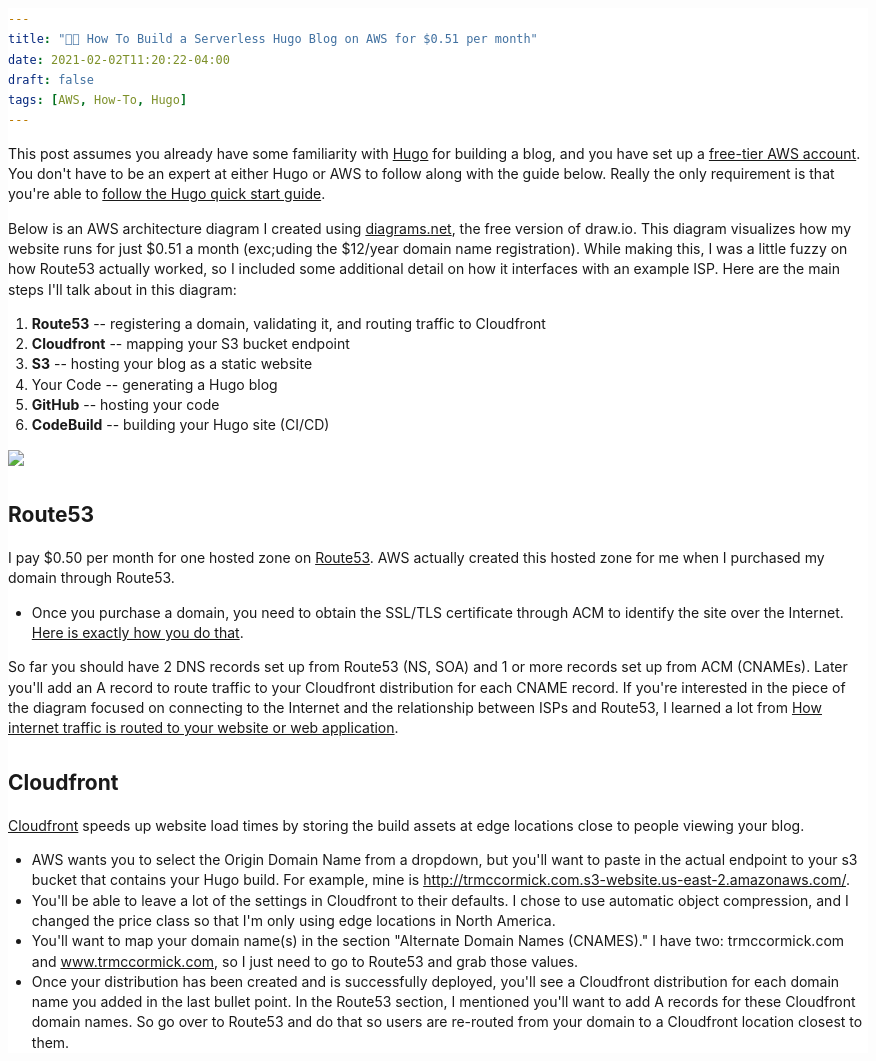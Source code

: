 ```yaml
---
title: "👨‍💻 How To Build a Serverless Hugo Blog on AWS for $0.51 per month"
date: 2021-02-02T11:20:22-04:00
draft: false
tags: [AWS, How-To, Hugo]
---
```


This post assumes you already have some familiarity with [Hugo](https://gohugo.io/) for building a blog, and you have set up a [free-tier AWS account](https://aws.amazon.com/free/). You don't have to be an expert at either Hugo or AWS to follow along with the guide below. Really the only requirement is that you're able to [follow the Hugo quick start guide](https://gohugo.io/getting-started/quick-start/).

Below is an AWS architecture diagram I created using [diagrams.net](diagrams.net), the free version of draw.io. This diagram visualizes how my website runs for just $0.51 a month (exc;uding the $12/year domain name registration). While making this, I was a little fuzzy on how Route53 actually worked, so I included some additional detail on how it interfaces with an example ISP. Here are the main steps I'll talk about in this diagram:
1. **Route53** -- registering a domain, validating it, and routing traffic to Cloudfront
2. **Cloudfront** -- mapping your S3 bucket endpoint
3. **S3** -- hosting your blog as a static website
4. Your Code -- generating a Hugo blog 
5. **GitHub** -- hosting your code
6. **CodeBuild** -- building your Hugo site (CI/CD)

![](/page/images/trmccormick.com.jpg#align-center)
 
## Route53
I pay $0.50 per month for one hosted zone on [Route53](https://aws.amazon.com/route53/). AWS actually created this hosted zone for me when I purchased my domain through Route53. 

* Once you purchase a domain, you need to obtain the SSL/TLS certificate through ACM to identify the site over the Internet. [Here is exactly how you do that](https://aws.amazon.com/blogs/security/easier-certificate-validation-using-dns-with-aws-certificate-manager/). 

So far you should have 2 DNS records set up from Route53 (NS, SOA) and 1 or more records set up from ACM (CNAMEs). Later you'll add an A record to route traffic to your Cloudfront distribution for each CNAME record. If you're interested in the piece of the diagram focused on connecting to the Internet and the relationship between ISPs and Route53, I learned a lot from [How internet traffic is routed to your website or web application](https://docs.aws.amazon.com/Route53/latest/DeveloperGuide/welcome-dns-service.html). 

## Cloudfront
[Cloudfront](https://aws.amazon.com/cloudfront/) speeds up website load times by storing the build assets at edge locations close to people viewing your blog. 
* AWS wants you to select the Origin Domain Name from a dropdown, but you'll want to paste in the actual endpoint to your s3 bucket that contains your Hugo build. For example, mine is http://trmccormick.com.s3-website.us-east-2.amazonaws.com/. 
* You'll be able to leave a lot of the settings in Cloudfront to their defaults. I chose to use automatic object compression, and I changed the price class so that I'm only using edge locations in North America. 
* You'll want to map your domain name(s) in the section "Alternate Domain Names (CNAMES)." I have two: trmccormick.com and www.trmccormick.com, so I just need to go to Route53 and grab those values. 
* Once your distribution has been created and is successfully deployed, you'll see a Cloudfront distribution for each domain name you added in the last bullet point. In the Route53 section, I mentioned you'll want to add A records for these Cloudfront domain names. So go over to Route53 and do that so users are re-routed from your domain to a Cloudfront location closest to them.
